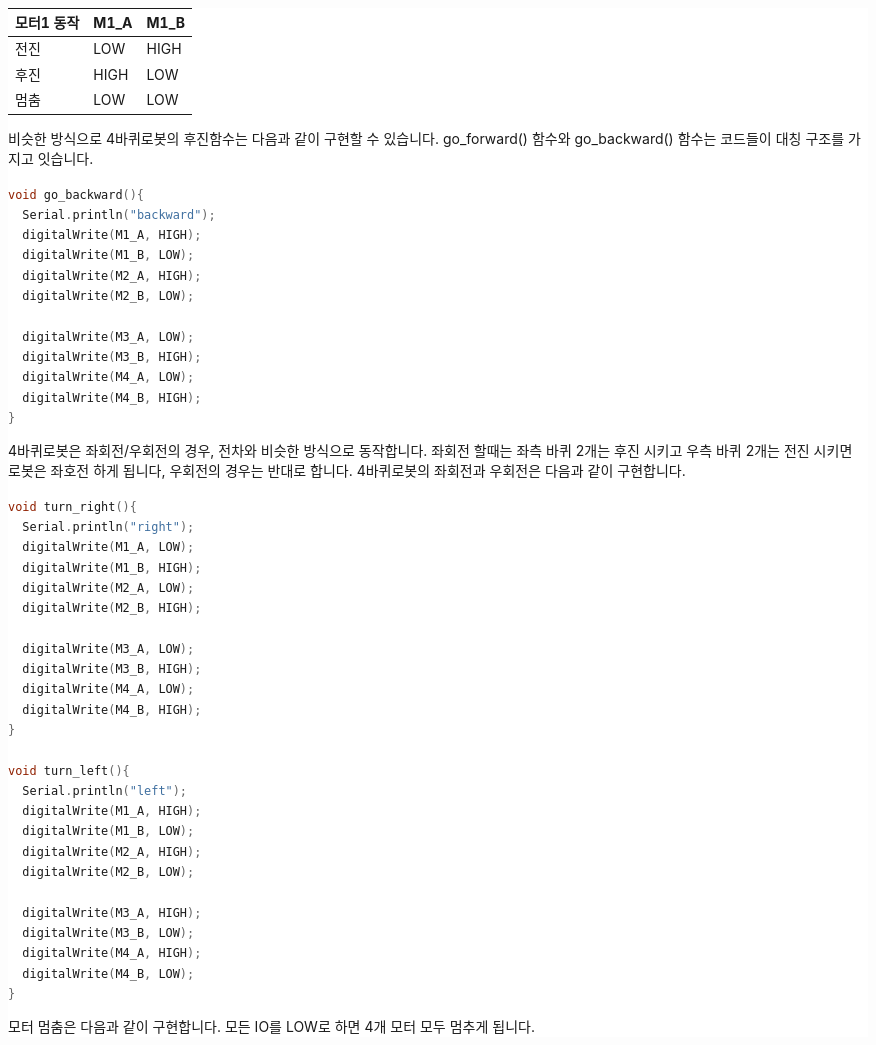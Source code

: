 |모터1 동작|M1_A|M1_B|
|------|---|---|
|전진|LOW|HIGH|
|후진|HIGH|LOW|
|멈춤|LOW|LOW|

비슷한 방식으로 4바퀴로봇의 후진함수는 다음과 같이 구현할 수 있습니다. go_forward() 함수와 go_backward() 함수는 코드들이 대칭 구조를 가지고 잇습니다.  

```C
void go_backward(){
  Serial.println("backward");
  digitalWrite(M1_A, HIGH);
  digitalWrite(M1_B, LOW);
  digitalWrite(M2_A, HIGH);
  digitalWrite(M2_B, LOW);

  digitalWrite(M3_A, LOW);
  digitalWrite(M3_B, HIGH);
  digitalWrite(M4_A, LOW);
  digitalWrite(M4_B, HIGH);
}
```

4바퀴로봇은 좌회전/우회전의 경우, 전차와 비슷한 방식으로 동작합니다. 좌회전 할때는  좌측 바퀴 2개는 후진 시키고 우측 바퀴 2개는 전진 시키면 로봇은 좌호전 하게 됩니다, 우회전의 경우는 반대로 합니다. 4바퀴로봇의 좌회전과 우회전은 다음과 같이 구현합니다. 

```C
void turn_right(){
  Serial.println("right");
  digitalWrite(M1_A, LOW);
  digitalWrite(M1_B, HIGH);
  digitalWrite(M2_A, LOW);
  digitalWrite(M2_B, HIGH);

  digitalWrite(M3_A, LOW);
  digitalWrite(M3_B, HIGH);
  digitalWrite(M4_A, LOW);
  digitalWrite(M4_B, HIGH);
}

void turn_left(){
  Serial.println("left");
  digitalWrite(M1_A, HIGH);
  digitalWrite(M1_B, LOW);
  digitalWrite(M2_A, HIGH);
  digitalWrite(M2_B, LOW);

  digitalWrite(M3_A, HIGH);
  digitalWrite(M3_B, LOW);
  digitalWrite(M4_A, HIGH);
  digitalWrite(M4_B, LOW);
}
```
모터 멈춤은 다음과 같이 구현합니다. 모든 IO를 LOW로 하면 4개 모터 모두 멈추게 됩니다. 
